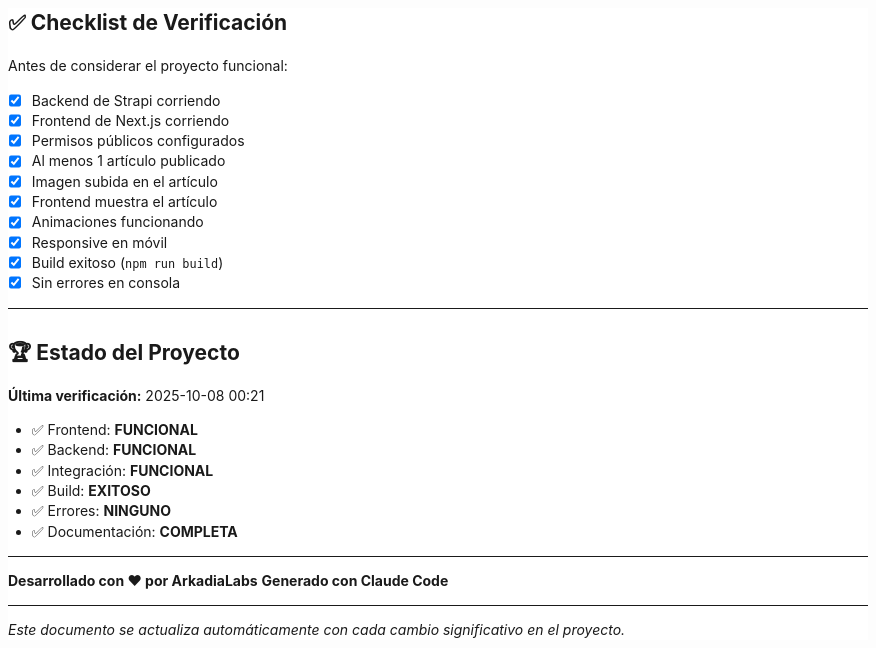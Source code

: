 ## ✅ Checklist de Verificación

Antes de considerar el proyecto funcional:

- [x] Backend de Strapi corriendo
- [x] Frontend de Next.js corriendo
- [x] Permisos públicos configurados
- [x] Al menos 1 artículo publicado
- [x] Imagen subida en el artículo
- [x] Frontend muestra el artículo
- [x] Animaciones funcionando
- [x] Responsive en móvil
- [x] Build exitoso (`npm run build`)
- [x] Sin errores en consola

---

## 🏆 Estado del Proyecto

**Última verificación:** 2025-10-08 00:21

- ✅ Frontend: **FUNCIONAL**
- ✅ Backend: **FUNCIONAL**
- ✅ Integración: **FUNCIONAL**
- ✅ Build: **EXITOSO**
- ✅ Errores: **NINGUNO**
- ✅ Documentación: **COMPLETA**

---

**Desarrollado con ❤️ por ArkadiaLabs**
**Generado con Claude Code**

---

*Este documento se actualiza automáticamente con cada cambio significativo en el proyecto.*
